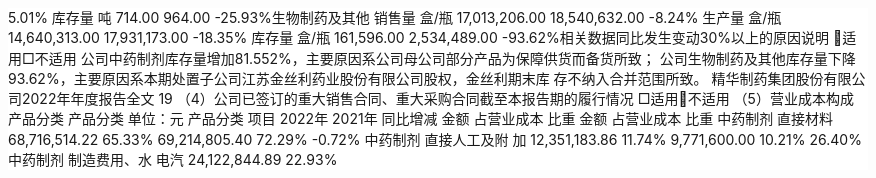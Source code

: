 5.01%
库存量
吨
714.00
964.00
-25.93%生物制药及其他
销售量
盒/瓶
17,013,206.00
18,540,632.00
-8.24%
生产量
盒/瓶
14,640,313.00
17,931,173.00
-18.35%
库存量
盒/瓶
161,596.00
2,534,489.00
-93.62%相关数据同比发生变动30%以上的原因说明
适用□不适用
公司中药制剂库存量增加81.552%，主要原因系公司母公司部分产品为保障供货而备货所致；
公司生物制药及其他库存量下降93.62%，主要原因系本期处置子公司江苏金丝利药业股份有限公司股权，金丝利期末库
存不纳入合并范围所致。
精华制药集团股份有限公司2022年年度报告全文
19
（4）公司已签订的重大销售合同、重大采购合同截至本报告期的履行情况
□适用不适用
（5）营业成本构成
产品分类
产品分类
单位：元
产品分类
项目
2022年
2021年
同比增减
金额
占营业成本
比重
金额
占营业成本
比重
中药制剂
直接材料
68,716,514.22
65.33%
69,214,805.40
72.29%
-0.72%
中药制剂
直接人工及附
加
12,351,183.86
11.74%
9,771,600.00
10.21%
26.40%
中药制剂
制造费用、水
电汽
24,122,844.89
22.93%